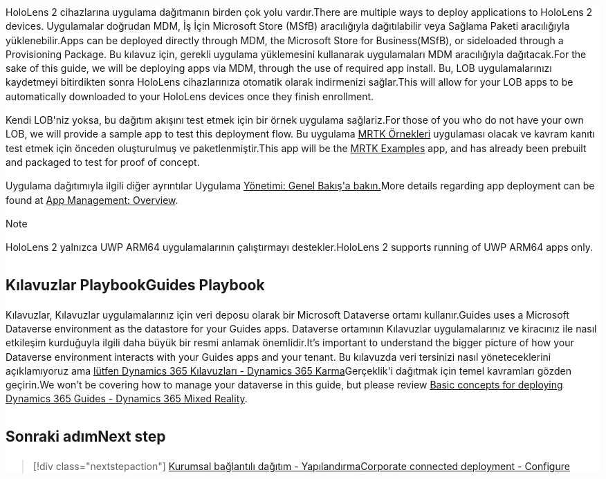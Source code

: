 <span data-ttu-id="d93f8-170">HoloLens 2 cihazlarına uygulama dağıtmanın birden çok yolu vardır.</span><span class="sxs-lookup"><span data-stu-id="d93f8-170">There are multiple ways to deploy applications to HoloLens 2 devices.</span></span> <span data-ttu-id="d93f8-171">Uygulamalar doğrudan MDM, İş İçin Microsoft Store (MSfB) aracılığıyla dağıtılabilir veya Sağlama Paketi aracılığıyla yüklenebilir.</span><span class="sxs-lookup"><span data-stu-id="d93f8-171">Apps can be deployed directly through MDM, the Microsoft Store for Business(MSfB), or sideloaded through a Provisioning Package.</span></span> <span data-ttu-id="d93f8-172">Bu kılavuz için, gerekli uygulama yüklemesini kullanarak uygulamaları MDM aracılığıyla dağıtacak.</span><span class="sxs-lookup"><span data-stu-id="d93f8-172">For the sake of this guide, we will be deploying apps via MDM, through the use of required app install.</span></span> <span data-ttu-id="d93f8-173">Bu, LOB uygulamalarınızı kaydetmeyi bitirdikten sonra HoloLens cihazlarınıza otomatik olarak indirmenizi sağlar.</span><span class="sxs-lookup"><span data-stu-id="d93f8-173">This will allow for your LOB apps to be automatically downloaded to your HoloLens devices once they finish enrollment.</span></span>

<span data-ttu-id="d93f8-174">Kendi LOB'niz yoksa, bu dağıtım akışını test etmek için bir örnek uygulama sağlariz.</span><span class="sxs-lookup"><span data-stu-id="d93f8-174">For those of you who do not have your own LOB, we will provide a sample app to test this deployment flow.</span></span> <span data-ttu-id="d93f8-175">Bu uygulama [MRTK Örnekleri](https://aka.ms/HoloLensDocs-Sample-MRTK-Examples-App) uygulaması olacak ve kavram kanıtı test etmek için önceden oluşturulmuş ve paketlenmiştir.</span><span class="sxs-lookup"><span data-stu-id="d93f8-175">This app will be the [MRTK Examples](https://aka.ms/HoloLensDocs-Sample-MRTK-Examples-App) app, and has already been prebuilt and packaged to test for proof of concept.</span></span>
 
<span data-ttu-id="d93f8-176">Uygulama dağıtımıyla ilgili diğer ayrıntılar Uygulama [Yönetimi: Genel Bakış'a bakın.](https://docs.microsoft.com/hololens/app-deploy-overview)</span><span class="sxs-lookup"><span data-stu-id="d93f8-176">More details regarding app deployment can be found at [App Management: Overview](https://docs.microsoft.com/hololens/app-deploy-overview).</span></span>

> [!NOTE]
> <span data-ttu-id="d93f8-177">HoloLens 2 yalnızca UWP ARM64 uygulamalarının çalıştırmayı destekler.</span><span class="sxs-lookup"><span data-stu-id="d93f8-177">HoloLens 2 supports running of UWP ARM64 apps only.</span></span>

## <a name="guides-playbook"></a><span data-ttu-id="d93f8-178">Kılavuzlar Playbook</span><span class="sxs-lookup"><span data-stu-id="d93f8-178">Guides Playbook</span></span>
<span data-ttu-id="d93f8-179">Kılavuzlar, Kılavuzlar uygulamalarınız için veri deposu olarak bir Microsoft Dataverse ortamı kullanır.</span><span class="sxs-lookup"><span data-stu-id="d93f8-179">Guides uses a Microsoft Dataverse environment as the datastore for your Guides apps.</span></span> <span data-ttu-id="d93f8-180">Dataverse ortamının Kılavuzlar uygulamalarınız ve kiracınız ile nasıl etkileşim kurduğuyla ilgili daha büyük bir resmi anlamak önemlidir.</span><span class="sxs-lookup"><span data-stu-id="d93f8-180">It’s important to understand the bigger picture of how your Dataverse environment interacts with your Guides apps and your tenant.</span></span> <span data-ttu-id="d93f8-181">Bu kılavuzda veri tersinizi nasıl yöneteceklerini açıklamıyoruz ama [lütfen Dynamics 365 Kılavuzları - Dynamics 365 Karma](https://docs.microsoft.com/dynamics365/mixed-reality/guides/admin-deployment-playbook)Gerçeklik'i dağıtmak için temel kavramları gözden geçirin.</span><span class="sxs-lookup"><span data-stu-id="d93f8-181">We won’t be covering how to manage your dataverse in this guide, but please review [Basic concepts for deploying Dynamics 365 Guides - Dynamics 365 Mixed Reality](https://docs.microsoft.com/dynamics365/mixed-reality/guides/admin-deployment-playbook).</span></span>

## <a name="next-step"></a><span data-ttu-id="d93f8-182">Sonraki adım</span><span class="sxs-lookup"><span data-stu-id="d93f8-182">Next step</span></span> 
> [!div class="nextstepaction"]
> [<span data-ttu-id="d93f8-183">Kurumsal bağlantılı dağıtım - Yapılandırma</span><span class="sxs-lookup"><span data-stu-id="d93f8-183">Corporate connected deployment - Configure</span></span>](hololens2-corp-connected-configure.md)